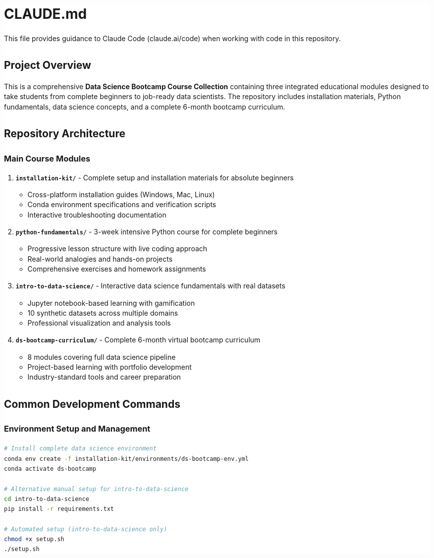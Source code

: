 # CLAUDE.md

This file provides guidance to Claude Code (claude.ai/code) when working with code in this repository.

## Project Overview

This is a comprehensive **Data Science Bootcamp Course Collection** containing three integrated educational modules designed to take students from complete beginners to job-ready data scientists. The repository includes installation materials, Python fundamentals, data science concepts, and a complete 6-month bootcamp curriculum.

## Repository Architecture

### Main Course Modules

1. **`installation-kit/`** - Complete setup and installation materials for absolute beginners
   - Cross-platform installation guides (Windows, Mac, Linux)
   - Conda environment specifications and verification scripts
   - Interactive troubleshooting documentation

2. **`python-fundamentals/`** - 3-week intensive Python course for complete beginners
   - Progressive lesson structure with live coding approach
   - Real-world analogies and hands-on projects
   - Comprehensive exercises and homework assignments

3. **`intro-to-data-science/`** - Interactive data science fundamentals with real datasets
   - Jupyter notebook-based learning with gamification
   - 10 synthetic datasets across multiple domains
   - Professional visualization and analysis tools

4. **`ds-bootcamp-curriculum/`** - Complete 6-month virtual bootcamp curriculum
   - 8 modules covering full data science pipeline
   - Project-based learning with portfolio development
   - Industry-standard tools and career preparation

## Common Development Commands

### Environment Setup and Management
```bash
# Install complete data science environment
conda env create -f installation-kit/environments/ds-bootcamp-env.yml
conda activate ds-bootcamp

# Alternative manual setup for intro-to-data-science
cd intro-to-data-science
pip install -r requirements.txt

# Automated setup (intro-to-data-science only)
chmod +x setup.sh
./setup.sh
```
